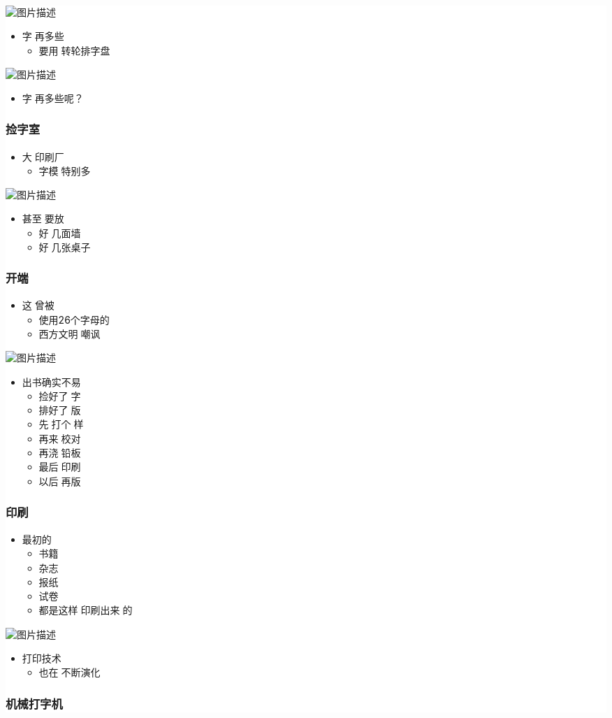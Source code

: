 ![图片描述](https://doc.shiyanlou.com/courses/uid1190679-20230104-1672798631301)

- 字 再多些
	- 要用 转轮排字盘

![图片描述](https://doc.shiyanlou.com/courses/uid1190679-20230104-1672796946616)

- 字 再多些呢？

### 捡字室

- 大 印刷厂 
	- 字模 特别多

![图片描述](https://doc.shiyanlou.com/courses/uid1190679-20230104-1672797684691)

- 甚至 要放 
	- 好 几面墙
	- 好 几张桌子

### 开端

- 这 曾被 
	- 使用26个字母的 
	- 西方文明 嘲讽

![图片描述](https://doc.shiyanlou.com/courses/uid1190679-20230104-1672804087652)

- 出书确实不易
	- 捡好了 字
	- 排好了 版
	- 先 打个 样
	- 再来 校对
	- 再浇 铅板
	- 最后 印刷
	- 以后 再版

### 印刷

- 最初的 
	- 书籍
	- 杂志
	- 报纸
	- 试卷
	- 都是这样	印刷出来 的

![图片描述](https://doc.shiyanlou.com/courses/uid1190679-20240326-1711456818550)

- 打印技术
	- 也在 不断演化

### 机械打字机
